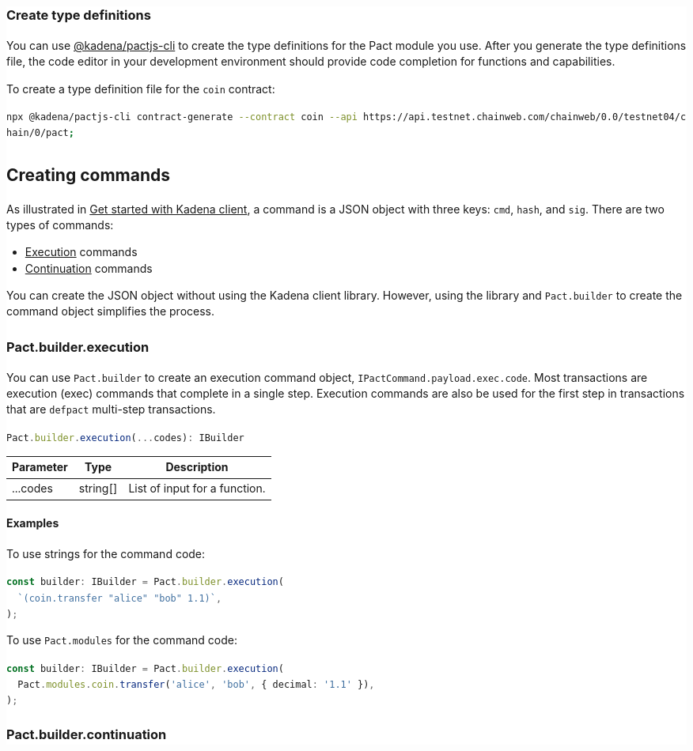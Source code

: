 ### Create type definitions

You can use [@kadena/pactjs-cli](https://www.npmjs.com/package/@kadena/pactjs-cli) to create the type definitions for the Pact module you use. After you generate the type definitions file, the code editor in your development environment should provide code completion for functions and capabilities.

To create a type definition file for the `coin` contract:

```bash
npx @kadena/pactjs-cli contract-generate --contract coin --api https://api.testnet.chainweb.com/chainweb/0.0/testnet04/chain/0/pact;
```

## Creating commands

As illustrated in [Get started with Kadena client](#get-started-with-kadena-client), a command is a JSON object with three keys: `cmd`, `hash`, and `sig`. There are two types of commands:

- [Execution](#execution) commands
- [Continuation](#continuation) commands

You can create the JSON object without using the Kadena client library. However, using the library and `Pact.builder` to create the command object simplifies the process.

### Pact.builder.execution

You can use `Pact.builder` to create an execution command object, `IPactCommand.payload.exec.code`. Most transactions are execution (exec) commands that complete in a single step. Execution commands are also be used for the first step in transactions that are `defpact` multi-step transactions.

```typescript
Pact.builder.execution(...codes): IBuilder
```

| Parameter | Type     | Description                   |
| --------- | -------- | ----------------------------- |
| ...codes  | string[] | List of input for a function. |

#### Examples

To use strings for the command code:

```typescript
const builder: IBuilder = Pact.builder.execution(
  `(coin.transfer "alice" "bob" 1.1)`,
);
```

To use `Pact.modules` for the command code:

```typescript
const builder: IBuilder = Pact.builder.execution(
  Pact.modules.coin.transfer('alice', 'bob', { decimal: '1.1' }),
);
```

### Pact.builder.continuation
